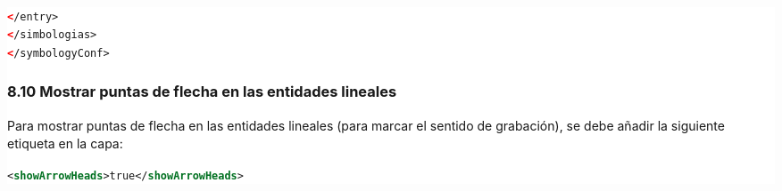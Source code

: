 ```xml
</entry>
</simbologias>
</symbologyConf>
```

### 8.10 Mostrar puntas de flecha en las entidades lineales

Para mostrar puntas de flecha en las entidades lineales (para marcar el sentido de grabación), se debe añadir la siguiente etiqueta en la capa:
```xml
<showArrowHeads>true</showArrowHeads>
```


